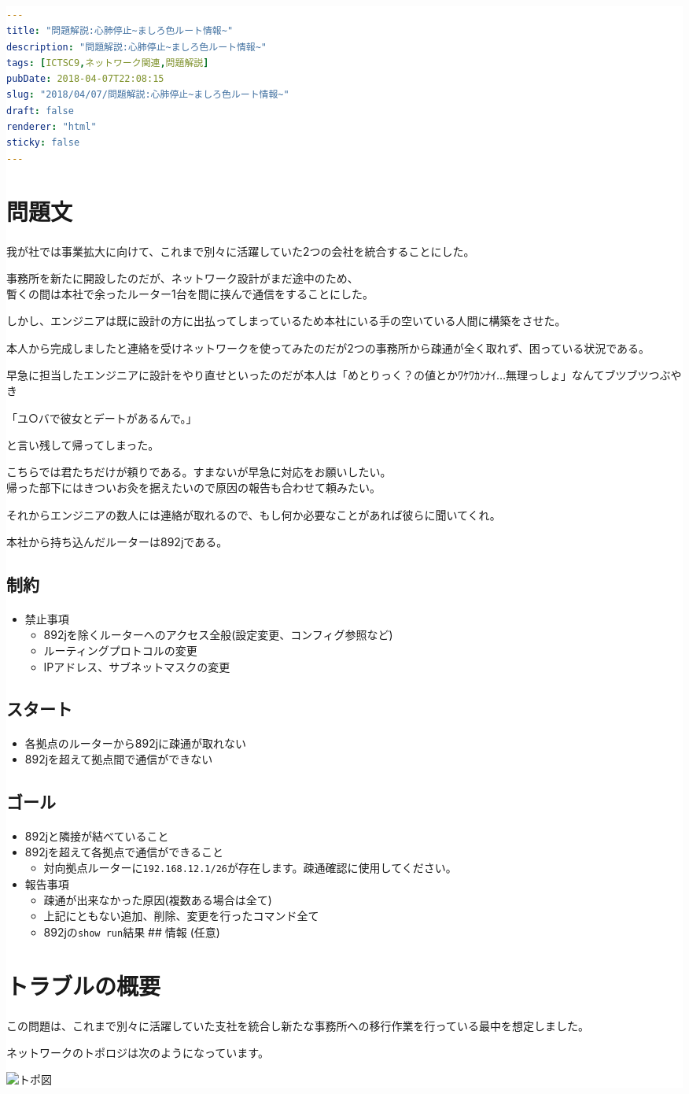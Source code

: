 ```yaml
---
title: "問題解説:心肺停止~ましろ色ルート情報~"
description: "問題解説:心肺停止~ましろ色ルート情報~"
tags: [ICTSC9,ネットワーク関連,問題解説]
pubDate: 2018-04-07T22:08:15
slug: "2018/04/07/問題解説:心肺停止~ましろ色ルート情報~"
draft: false
renderer: "html"
sticky: false
---
```


<h1>問題文</h1>
<p>我が社では事業拡大に向けて、これまで別々に活躍していた2つの会社を統合することにした。</p>
<p>事務所を新たに開設したのだが、ネットワーク設計がまだ途中のため、<br />
暫くの間は本社で余ったルーター1台を間に挟んで通信をすることにした。</p>
<p>しかし、エンジニアは既に設計の方に出払ってしまっているため本社にいる手の空いている人間に構築をさせた。</p>
<p>本人から完成しましたと連絡を受けネットワークを使ってみたのだが2つの事務所から疎通が全く取れず、困っている状況である。</p>
<p>早急に担当したエンジニアに設計をやり直せといったのだが本人は「めとりっく？の値とかﾜｹﾜｶﾝﾅｲ…無理っしょ」なんてブツブツつぶやき</p>
<p>
「ユ○バで彼女とデートがあるんで。」</p>
<p></p>
<p>と言い残して帰ってしまった。</p>
<p>こちらでは君たちだけが頼りである。すまないが早急に対応をお願いしたい。<br />
帰った部下にはきついお灸を据えたいので原因の報告も合わせて頼みたい。</p>
<p>それからエンジニアの数人には連絡が取れるので、もし何か必要なことがあれば彼らに聞いてくれ。</p>
<p>本社から持ち込んだルーターは892jである。</p>
<h2>制約</h2>
<ul>
<li>禁止事項
<ul>
<li>892jを除くルーターへのアクセス全般(設定変更、コンフィグ参照など)</li>
<li>ルーティングプロトコルの変更</li>
<li>IPアドレス、サブネットマスクの変更</li>
</ul>
</li>
</ul>
<h2>スタート</h2>
<ul>
<li>各拠点のルーターから892jに疎通が取れない</li>
<li>892jを超えて拠点間で通信ができない</li>
</ul>
<h2>ゴール</h2>
<ul>
<li>892jと隣接が結べていること</li>
<li>892jを超えて各拠点で通信ができること
<ul>
<li>対向拠点ルーターに<code>192.168.12.1/26</code>が存在します。疎通確認に使用してください。</li>
</ul>
</li>
<li>報告事項
<ul>
<li>疎通が出来なかった原因(複数ある場合は全て)</li>
<li>上記にともない追加、削除、変更を行ったコマンド全て</li>
<li>892jの<code>show run</code>結果 ## 情報 (任意)</li>
</ul>
</li>
</ul>
<h1>トラブルの概要</h1>
<p>この問題は、これまで別々に活躍していた支社を統合し新たな事務所への移行作業を行っている最中を想定しました。</p>
<p>ネットワークのトポロジは次のようになっています。</p>
<p><img decoding="async" src="/images/wp/2018/04/topoMain.png.webp" alt="トポ図" /></p>